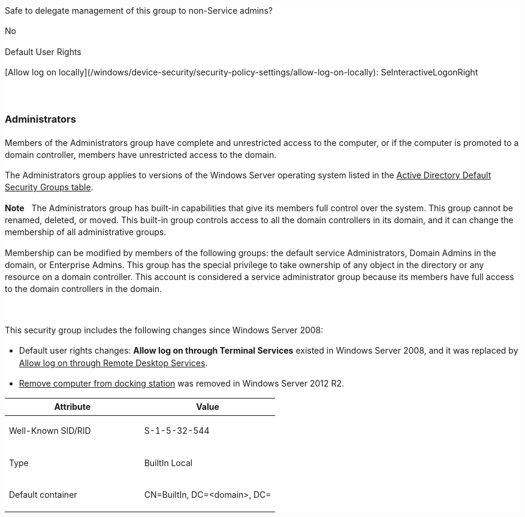 </tr>
<tr class="even">
<td><p>Safe to delegate management of this group to non-Service admins?</p></td>
<td><p>No</p></td>
</tr>
<tr class="odd">
<td><p>Default User Rights</p></td>
<td><p>[Allow log on locally](/windows/device-security/security-policy-settings/allow-log-on-locally): SeInteractiveLogonRight</p></td>
</tr>
</tbody>
</table>

 

### <a href="" id="bkmk-admins"></a>Administrators

Members of the Administrators group have complete and unrestricted access to the computer, or if the computer is promoted to a domain controller, members have unrestricted access to the domain.

The Administrators group applies to versions of the Windows Server operating system listed in the [Active Directory Default Security Groups table](#bkmk-groupstable).

**Note**  
The Administrators group has built-in capabilities that give its members full control over the system. This group cannot be renamed, deleted, or moved. This built-in group controls access to all the domain controllers in its domain, and it can change the membership of all administrative groups.

Membership can be modified by members of the following groups: the default service Administrators, Domain Admins in the domain, or Enterprise Admins. This group has the special privilege to take ownership of any object in the directory or any resource on a domain controller. This account is considered a service administrator group because its members have full access to the domain controllers in the domain.

 

This security group includes the following changes since Windows Server 2008:

-   Default user rights changes: **Allow log on through Terminal Services** existed in Windows Server 2008, and it was replaced by [Allow log on through Remote Desktop Services](/windows/device-security/security-policy-settings/allow-log-on-through-remote-desktop-services).

-   [Remove computer from docking station](/windows/device-security/security-policy-settings/remove-computer-from-docking-station) was removed in Windows Server 2012 R2.

<table>
<colgroup>
<col width="50%" />
<col width="50%" />
</colgroup>
<thead>
<tr class="header">
<th>Attribute</th>
<th>Value</th>
</tr>
</thead>
<tbody>
<tr class="odd">
<td><p>Well-Known SID/RID</p></td>
<td><p>S-1-5-32-544</p></td>
</tr>
<tr class="even">
<td><p>Type</p></td>
<td><p>BuiltIn Local</p></td>
</tr>
<tr class="odd">
<td><p>Default container</p></td>
<td><p>CN=BuiltIn, DC=&lt;domain&gt;, DC=</p></td>
</tr>